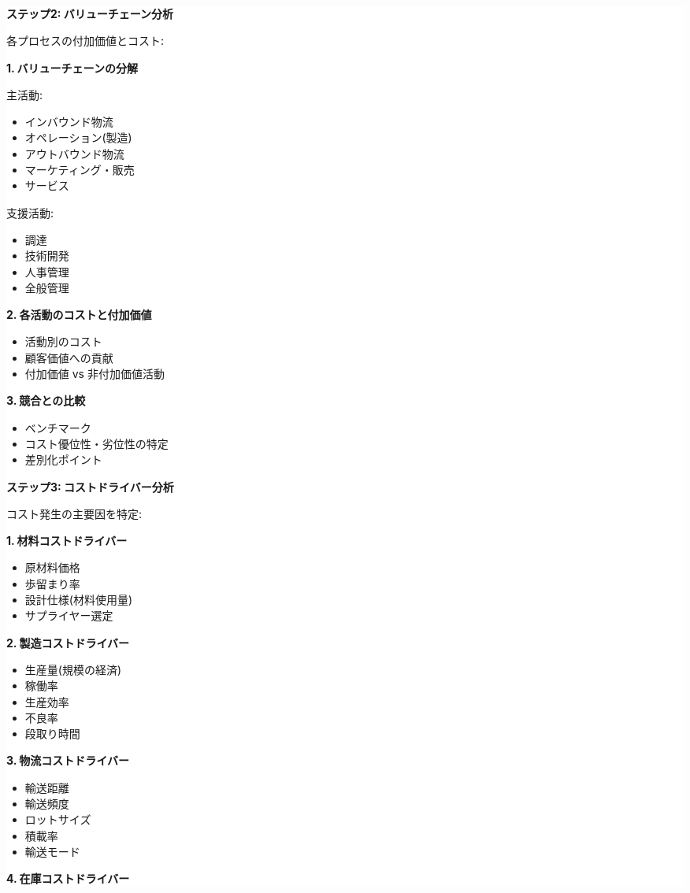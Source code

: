 **ステップ2: バリューチェーン分析**

各プロセスの付加価値とコスト:

**1. バリューチェーンの分解**

主活動:
- インバウンド物流
- オペレーション(製造)
- アウトバウンド物流
- マーケティング・販売
- サービス

支援活動:
- 調達
- 技術開発
- 人事管理
- 全般管理

**2. 各活動のコストと付加価値**

- 活動別のコスト
- 顧客価値への貢献
- 付加価値 vs 非付加価値活動

**3. 競合との比較**

- ベンチマーク
- コスト優位性・劣位性の特定
- 差別化ポイント

**ステップ3: コストドライバー分析**

コスト発生の主要因を特定:

**1. 材料コストドライバー**

- 原材料価格
- 歩留まり率
- 設計仕様(材料使用量)
- サプライヤー選定

**2. 製造コストドライバー**

- 生産量(規模の経済)
- 稼働率
- 生産効率
- 不良率
- 段取り時間

**3. 物流コストドライバー**

- 輸送距離
- 輸送頻度
- ロットサイズ
- 積載率
- 輸送モード

**4. 在庫コストドライバー**
